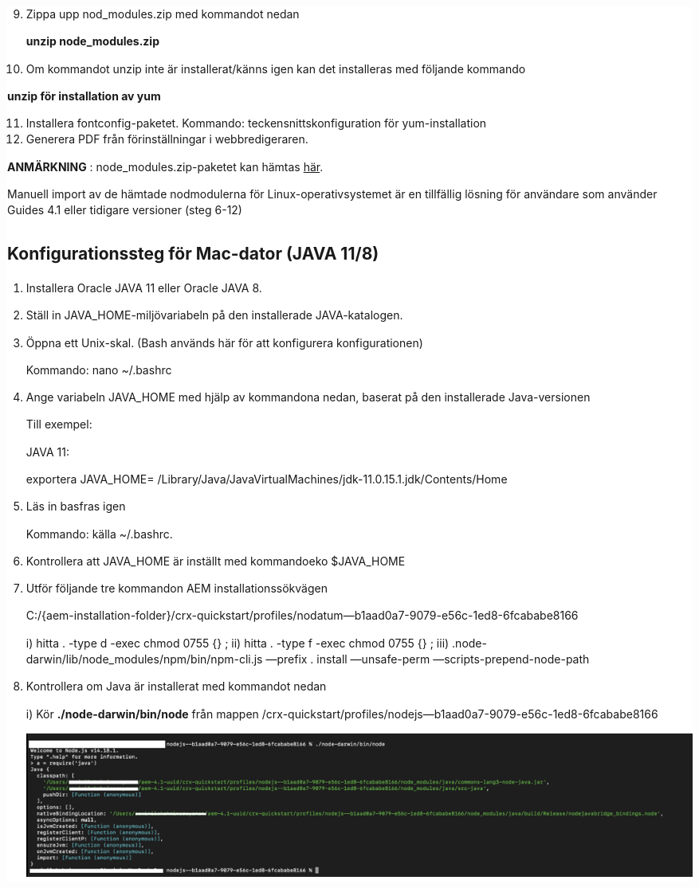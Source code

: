 9. Zippa upp nod_modules.zip med kommandot nedan

   **unzip node_modules.zip**

10. Om kommandot unzip inte är installerat/känns igen kan det installeras med följande kommando

   **unzip för installation av yum**

11. Installera fontconfig-paketet.
Kommando: teckensnittskonfiguration för yum-installation
12. Generera PDF från förinställningar i webbredigeraren.

**ANMÄRKNING** : node_modules.zip-paketet kan hämtas [här](https://acrobat.adobe.com/link/track?uri=urn:aaid:scds:US:295d8f03-41e1-429b-8465-2761ce3c2fb3).

Manuell import av de hämtade nodmodulerna för Linux-operativsystemet är en tillfällig lösning för användare som använder Guides 4.1 eller tidigare versioner (steg 6-12)

## Konfigurationssteg för Mac-dator (JAVA 11/8)

1. Installera Oracle JAVA 11 eller Oracle JAVA 8.
2. Ställ in JAVA_HOME-miljövariabeln på den installerade JAVA-katalogen.
3. Öppna ett Unix-skal.
(Bash används här för att konfigurera konfigurationen)

   Kommando: nano ~/.bashrc

4. Ange variabeln JAVA_HOME med hjälp av kommandona nedan, baserat på den installerade Java-versionen

   Till exempel:

   JAVA 11:

   exportera JAVA\_HOME= /Library/Java/JavaVirtualMachines/jdk-11.0.15.1.jdk/Contents/Home

5. Läs in basfras igen

   Kommando: källa ~/.bashrc.

6. Kontrollera att JAVA_HOME är inställt med kommandoeko $JAVA_HOME

7. Utför följande tre kommandon AEM installationssökvägen

   C:/{aem-installation-folder}/crx-quickstart/profiles/nodatum—b1aad0a7-9079-e56c-1ed8-6fcababe8166

   i) hitta . -type d -exec chmod 0755 {} \; ii) hitta . -type f -exec chmod 0755 {} \; iii) .node-darwin/lib/node_modules/npm/bin/npm-cli.js —prefix . install —unsafe-perm —scripts-prepend-node-path

8. Kontrollera om Java är installerat med kommandot nedan

   i) Kör **./node-darwin/bin/node** från mappen /crx-quickstart/profiles/nodejs—b1aad0a7-9079-e56c-1ed8-6fcababe8166

   ![mac](../assets/publishing/mac.png)
